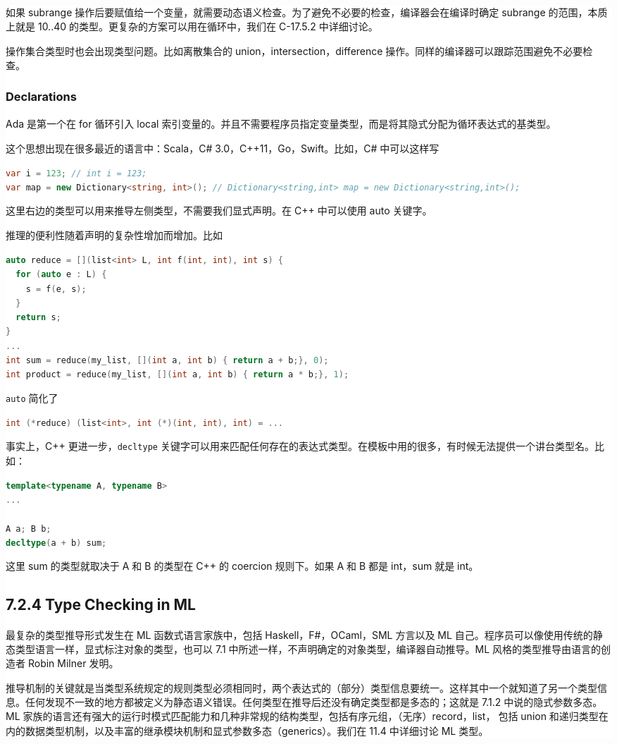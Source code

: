 如果 subrange 操作后要赋值给一个变量，就需要动态语义检查。为了避免不必要的检查，编译器会在编译时确定 subrange 的范围，本质上就是 10..40 的类型。更复杂的方案可以用在循环中，我们在 C-17.5.2 中详细讨论。

操作集合类型时也会出现类型问题。比如离散集合的 union，intersection，difference 操作。同样的编译器可以跟踪范围避免不必要检查。

### Declarations

Ada 是第一个在 for 循环引入 local 索引变量的。并且不需要程序员指定变量类型，而是将其隐式分配为循环表达式的基类型。

这个思想出现在很多最近的语言中：Scala，C# 3.0，C++11，Go，Swift。比如，C# 中可以这样写

```c#
var i = 123; // int i = 123;
var map = new Dictionary<string, int>(); // Dictionary<string,int> map = new Dictionary<string,int>();
```

这里右边的类型可以用来推导左侧类型，不需要我们显式声明。在 C++ 中可以使用 auto 关键字。

推理的便利性随着声明的复杂性增加而增加。比如

```cpp
auto reduce = [](list<int> L, int f(int, int), int s) {
  for (auto e : L) {
    s = f(e, s);
  }
  return s;
}
...
int sum = reduce(my_list, [](int a, int b) { return a + b;}, 0);
int product = reduce(my_list, [](int a, int b) { return a * b;}, 1);
```

`auto` 简化了

```cpp
int (*reduce) (list<int>, int (*)(int, int), int) = ...
```

事实上，C++ 更进一步，`decltype` 关键字可以用来匹配任何存在的表达式类型。在模板中用的很多，有时候无法提供一个讲台类型名。比如：

```cpp
template<typename A, typename B>
...

A a; B b;
decltype(a + b) sum;
```

这里 sum 的类型就取决于 A 和 B 的类型在 C++ 的 coercion 规则下。如果 A 和 B 都是 int，sum 就是 int。

## 7.2.4 Type Checking in ML

最复杂的类型推导形式发生在 ML 函数式语言家族中，包括 Haskell，F#，OCaml，SML 方言以及 ML 自己。程序员可以像使用传统的静态类型语言一样，显式标注对象的类型，也可以 7.1 中所述一样，不声明确定的对象类型，编译器自动推导。ML 风格的类型推导由语言的创造者 Robin Milner 发明。

推导机制的关键就是当类型系统规定的规则类型必须相同时，两个表达式的（部分）类型信息要统一。这样其中一个就知道了另一个类型信息。任何发现不一致的地方都被定义为静态语义错误。任何类型在推导后还没有确定类型都是多态的；这就是 7.1.2 中说的隐式参数多态。ML 家族的语言还有强大的运行时模式匹配能力和几种非常规的结构类型，包括有序元组，（无序）record，list， 包括 union 和递归类型在内的数据类型机制，以及丰富的继承模块机制和显式参数多态（generics）。我们在 11.4 中详细讨论 ML 类型。
